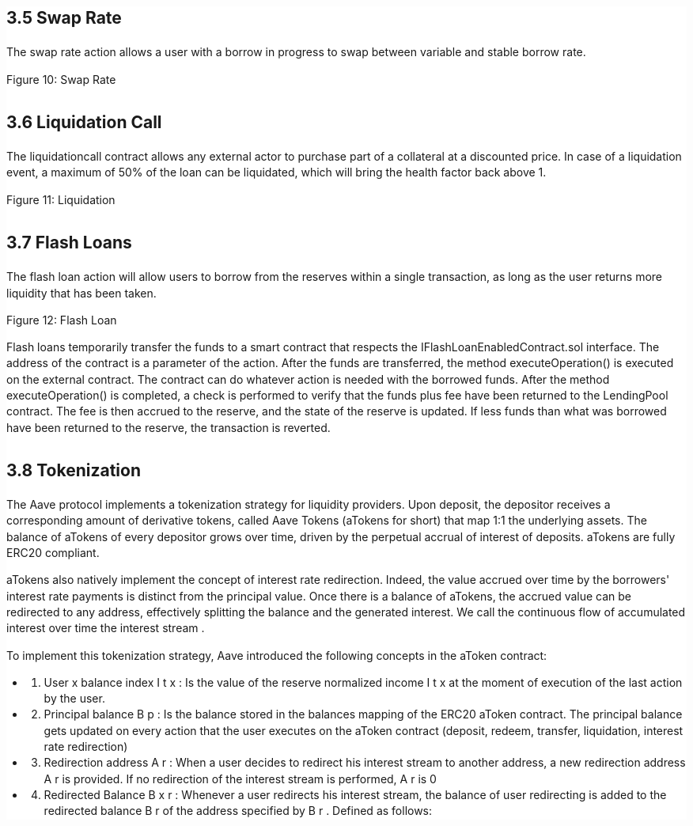

## 3.5 Swap Rate

The swap rate action allows a user with a borrow in progress to swap between variable and stable borrow rate.

Figure 10: Swap Rate



## 3.6 Liquidation Call

The liquidationcall contract allows any external actor to purchase part of a collateral at a discounted price. In case of a liquidation event, a maximum of 50% of the loan can be liquidated, which will bring the health factor back above 1.

Figure 11: Liquidation



## 3.7 Flash Loans

The flash loan action will allow users to borrow from the reserves within a single transaction, as long as the user returns more liquidity that has been taken.

Figure 12: Flash Loan



Flash loans temporarily transfer the funds to a smart contract that respects the IFlashLoanEnabledContract.sol interface. The address of the contract is a parameter of the action. After the funds are transferred, the method executeOperation() is executed on the external contract. The contract can do whatever action is needed with the borrowed funds. After the method executeOperation() is completed, a check is performed to verify that the funds plus fee have been returned to the LendingPool contract. The fee is then accrued to the reserve, and the state of the reserve is updated. If less funds than what was borrowed have been returned to the reserve, the transaction is reverted.

## 3.8 Tokenization

The Aave protocol implements a tokenization strategy for liquidity providers. Upon deposit, the depositor receives a corresponding amount of derivative tokens, called Aave Tokens (aTokens for short) that map 1:1 the underlying assets. The balance of aTokens of every depositor grows over time, driven by the perpetual accrual of interest of deposits. aTokens are fully ERC20 compliant.

aTokens also natively implement the concept of interest rate redirection. Indeed, the value accrued over time by the borrowers' interest rate payments is distinct from the principal value. Once there is a balance of aTokens, the accrued value can be redirected to any address, effectively splitting the balance and the generated interest. We call the continuous flow of accumulated interest over time the interest stream .

To implement this tokenization strategy, Aave introduced the following concepts in the aToken contract:

- 1. User x balance index I t x : Is the value of the reserve normalized income I t x at the moment of execution of the last action by the user.
- 2. Principal balance B p : Is the balance stored in the balances mapping of the ERC20 aToken contract. The principal balance gets updated on every action that the user executes on the aToken contract (deposit, redeem, transfer, liquidation, interest rate redirection)
- 3. Redirection address A r : When a user decides to redirect his interest stream to another address, a new redirection address A r is provided. If no redirection of the interest stream is performed, A r is 0
- 4. Redirected Balance B x r : Whenever a user redirects his interest stream, the balance of user redirecting is added to the redirected balance B r of the address specified by B r . Defined as follows:
